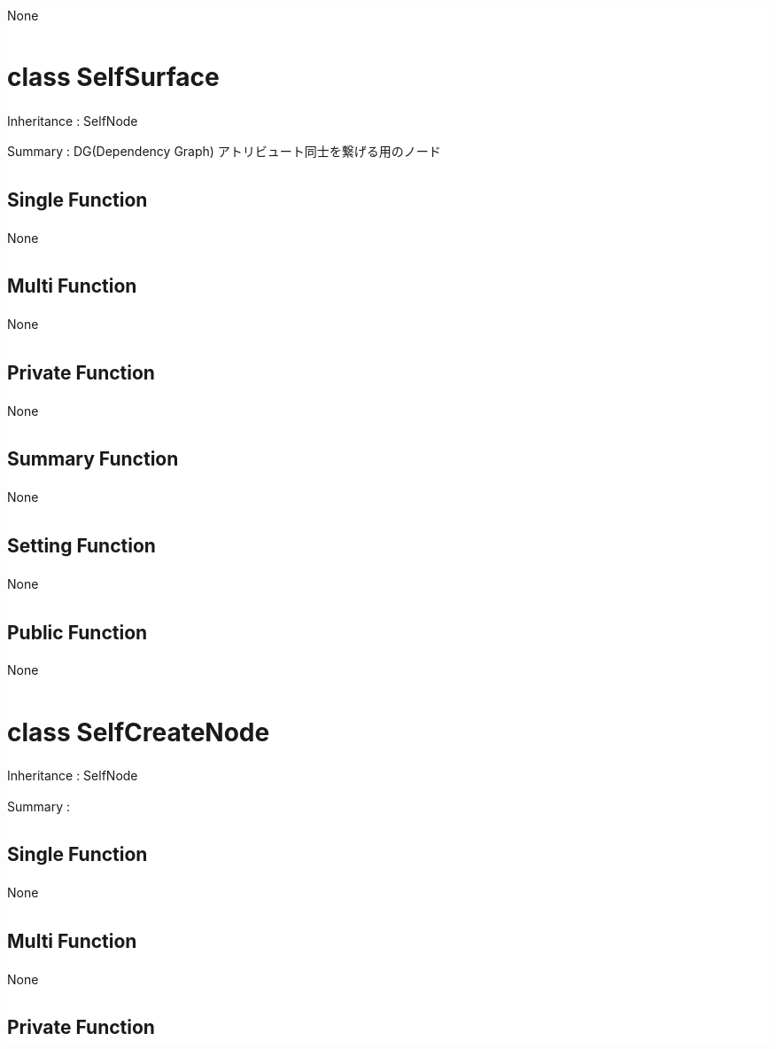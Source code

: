 None

<a id="selfsurface"></a>
# class SelfSurface

Inheritance : SelfNode

Summary : DG(Dependency Graph) アトリビュート同士を繋げる用のノード

## Single Function

None
## Multi Function

None

## Private Function

None

## Summary Function

None

## Setting Function

None

## Public Function

None

<a id="selfcreatenode"></a>
# class SelfCreateNode

Inheritance : SelfNode

Summary : 

## Single Function

None
## Multi Function

None

## Private Function
